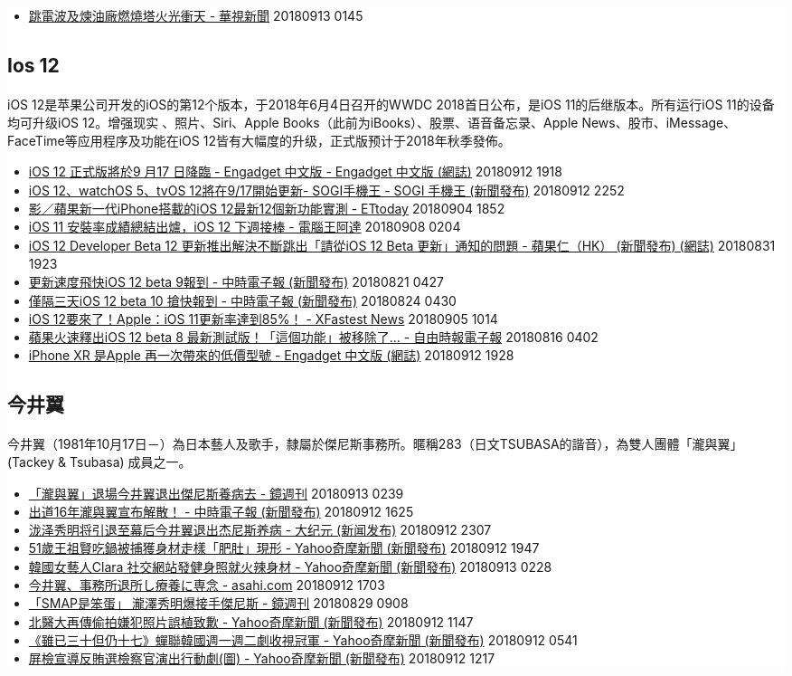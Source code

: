 - [跳電波及煉油廠燃燒塔火光衝天 - 華視新聞](https://news.cts.com.tw/cts/society/201809/201809131936923.html "跳電波及煉油廠燃燒塔火光衝天 - 華視新聞") 20180913 0145

## Ios 12

iOS 12是苹果公司开发的iOS的第12个版本，于2018年6月4日召开的WWDC 2018首日公布，是iOS 11的后继版本。所有运行iOS 11的设备均可升级iOS 12。增强现实 、照片、Siri、Apple Books（此前为iBooks）、股票、语音备忘录、Apple News、股市、iMessage、FaceTime等应用程序及功能在iOS 12皆有大幅度的升级，正式版预计于2018年秋季發佈。
- [iOS 12 正式版將於9 月17 日降臨 - Engadget 中文版 - Engadget 中文版 (網誌)](https://chinese.engadget.com/2018/09/12/ios-12-release-date/ "iOS 12 正式版將於9 月17 日降臨 - Engadget 中文版 - Engadget 中文版 (網誌)") 20180912 1918
- [iOS 12、watchOS 5、tvOS 12將在9/17開始更新- SOGI手機王 - SOGI 手機王 (新聞發布)](https://www.sogi.com.tw/articles/apple_ios_12_watchos_5/6251620 "iOS 12、watchOS 5、tvOS 12將在9/17開始更新- SOGI手機王 - SOGI 手機王 (新聞發布)") 20180912 2252
- [影／蘋果新一代iPhone搭載的iOS 12最新12個新功能實測 - ETtoday](https://www.ettoday.net/news/20180905/1251689.htm "影／蘋果新一代iPhone搭載的iOS 12最新12個新功能實測 - ETtoday") 20180904 1852
- [iOS 11 安裝率成績總結出爐，iOS 12 下週接棒 - 電腦王阿達](https://www.kocpc.com.tw/archives/216831 "iOS 11 安裝率成績總結出爐，iOS 12 下週接棒 - 電腦王阿達") 20180908 0204
- [iOS 12 Developer Beta 12 更新推出解決不斷跳出「請從iOS 12 Beta 更新」通知的問題 - 蘋果仁（HK） (新聞發布) (網誌)](https://applealmond.com/posts/38910 "iOS 12 Developer Beta 12 更新推出解決不斷跳出「請從iOS 12 Beta 更新」通知的問題 - 蘋果仁（HK） (新聞發布) (網誌)") 20180831 1923
- [更新速度飛快iOS 12 beta 9報到 - 中時電子報 (新聞發布)](https://www.chinatimes.com/realtimenews/20180821002186-260412 "更新速度飛快iOS 12 beta 9報到 - 中時電子報 (新聞發布)") 20180821 0427
- [僅隔三天iOS 12 beta 10 搶快報到 - 中時電子報 (新聞發布)](https://www.chinatimes.com/realtimenews/20180824002274-260412 "僅隔三天iOS 12 beta 10 搶快報到 - 中時電子報 (新聞發布)") 20180824 0430
- [iOS 12要來了！Apple：iOS 11更新率達到85%！ - XFastest News](https://news.xfastest.com/apple/53709/apple-ios-11-ios-12/ "iOS 12要來了！Apple：iOS 11更新率達到85%！ - XFastest News") 20180905 1014
- [蘋果火速釋出iOS 12 beta 8 最新測試版！「這個功能」被移除了... - 自由時報電子報](http://3c.ltn.com.tw/news/34352 "蘋果火速釋出iOS 12 beta 8 最新測試版！「這個功能」被移除了... - 自由時報電子報") 20180816 0402
- [iPhone XR 是Apple 再一次帶來的低價型號 - Engadget 中文版 (網誌)](https://chinese.engadget.com/2018/09/12/apple-iphone-xr-launch/ "iPhone XR 是Apple 再一次帶來的低價型號 - Engadget 中文版 (網誌)") 20180912 1928

## 今井翼

今井翼（1981年10月17日－）為日本藝人及歌手，隸屬於傑尼斯事務所。暱稱283（日文TSUBASA的諧音），為雙人團體「瀧與翼」(Tackey & Tsubasa) 成員之一。
- [「瀧與翼」退場今井翼退出傑尼斯養病去 - 鏡週刊](https://www.mirrormedia.mg/story/20180913ent001 "「瀧與翼」退場今井翼退出傑尼斯養病去 - 鏡週刊") 20180913 0239
- [出道16年瀧與翼宣布解散！ - 中時電子報 (新聞發布)](http://www.chinatimes.com/realtimenews/20180913000056-260404 "出道16年瀧與翼宣布解散！ - 中時電子報 (新聞發布)") 20180912 1625
- [泷泽秀明将引退至幕后今井翼退出杰尼斯养病 - 大纪元 (新闻发布)](http://www.epochtimes.com/gb/18/9/12/n10709712.htm "泷泽秀明将引退至幕后今井翼退出杰尼斯养病 - 大纪元 (新闻发布)") 20180912 2307
- [51歲王祖賢吃鍋被捕獲身材走樣「肥肚」現形 - Yahoo奇摩新聞 (新聞發布)](https://tw.news.yahoo.com/51%E6%AD%B2%E7%8E%8B%E7%A5%96%E8%B3%A2%E5%90%83%E9%8D%8B%E8%A2%AB%E6%8D%95%E7%8D%B2-%E8%BA%AB%E6%9D%90%E8%B5%B0%E6%A8%A3-%E8%82%A5%E8%82%9A-%E7%8F%BE%E5%BD%A2-194739569.html "51歲王祖賢吃鍋被捕獲身材走樣「肥肚」現形 - Yahoo奇摩新聞 (新聞發布)") 20180912 1947
- [韓國女藝人Clara 社交網站發健身照就火辣身材 - Yahoo奇摩新聞 (新聞發布)](https://tw.news.yahoo.com/%E9%9F%93%E5%9C%8B%E5%A5%B3%E8%97%9D%E4%BA%BAclara-%E7%A4%BE%E4%BA%A4%E7%B6%B2%E7%AB%99%E7%99%BC%E5%81%A5%E8%BA%AB%E7%85%A7%E5%B0%B1%E7%81%AB%E8%BE%A3%E8%BA%AB%E6%9D%90-021447192.html "韓國女藝人Clara 社交網站發健身照就火辣身材 - Yahoo奇摩新聞 (新聞發布)") 20180913 0228
- [今井翼、事務所退所し療養に専念 - asahi.com](https://www.asahi.com/and_w/interest/entertainment/CORI2119425.html "今井翼、事務所退所し療養に専念 - asahi.com") 20180912 1703
- [「SMAP是笨蛋」 瀧澤秀明爆接手傑尼斯 - 鏡週刊](https://www.mirrormedia.mg/story/20180829ent012/ "「SMAP是笨蛋」 瀧澤秀明爆接手傑尼斯 - 鏡週刊") 20180829 0908
- [北醫大再傳偷拍嫌犯照片誤植致歉 - Yahoo奇摩新聞 (新聞發布)](https://tw.news.yahoo.com/%E5%8C%97%E9%86%AB%E5%A4%A7%E5%86%8D%E5%82%B3%E5%81%B7%E6%8B%8D-%E5%AB%8C%E7%8A%AF%E7%85%A7%E7%89%87%E8%AA%A4%E6%A4%8D%E8%87%B4%E6%AD%89-114141376.html "北醫大再傳偷拍嫌犯照片誤植致歉 - Yahoo奇摩新聞 (新聞發布)") 20180912 1147
- [《雖已三十但仍十七》蟬聯韓國週一週二劇收視冠軍 - Yahoo奇摩新聞 (新聞發布)](https://tw.news.yahoo.com/%E9%9B%96%E5%B7%B2%E4%B8%89%E5%8D%81%E4%BD%86%E4%BB%8D%E5%8D%81%E4%B8%83-%E8%9F%AC%E8%81%AF-%E9%9F%93%E5%9C%8B%E9%80%B1-%E9%80%B1%E4%BA%8C%E5%8A%87%E6%94%B6%E8%A6%96%E5%86%A0%E8%BB%8D-054131710.html "《雖已三十但仍十七》蟬聯韓國週一週二劇收視冠軍 - Yahoo奇摩新聞 (新聞發布)") 20180912 0541
- [屏檢宣導反賄選檢察官演出行動劇(圖) - Yahoo奇摩新聞 (新聞發布)](https://tw.news.yahoo.com/%E5%B1%8F%E6%AA%A2%E5%AE%A3%E5%B0%8E%E5%8F%8D%E8%B3%84%E9%81%B8-%E6%AA%A2%E5%AF%9F%E5%AE%98%E6%BC%94%E5%87%BA%E8%A1%8C%E5%8B%95%E5%8A%87-%E5%9C%96-115413539.html "屏檢宣導反賄選檢察官演出行動劇(圖) - Yahoo奇摩新聞 (新聞發布)") 20180912 1217
